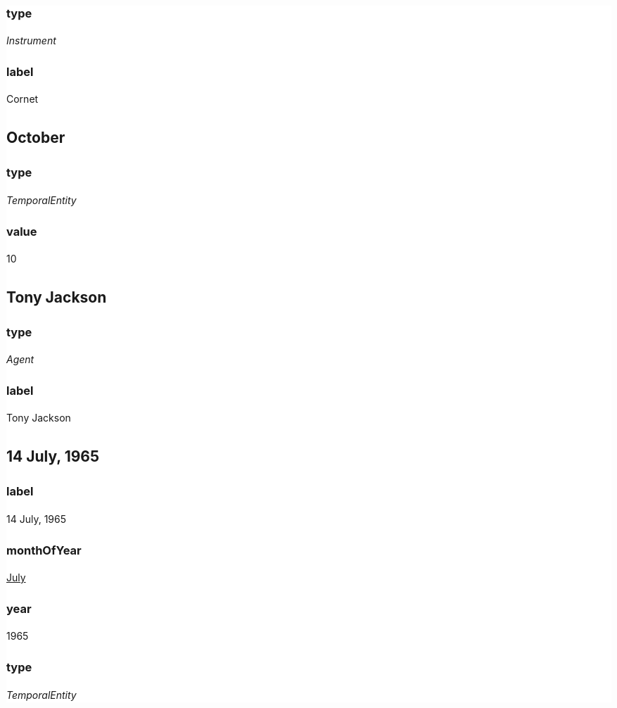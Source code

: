 ### type


*Instrument*

### label


Cornet

## October

### type


*TemporalEntity*

### value


10

## Tony Jackson

### type


*Agent*

### label


Tony Jackson

## 14 July, 1965

### label


14 July, 1965

### monthOfYear


[July](#July)

### year


1965

### type


*TemporalEntity*
